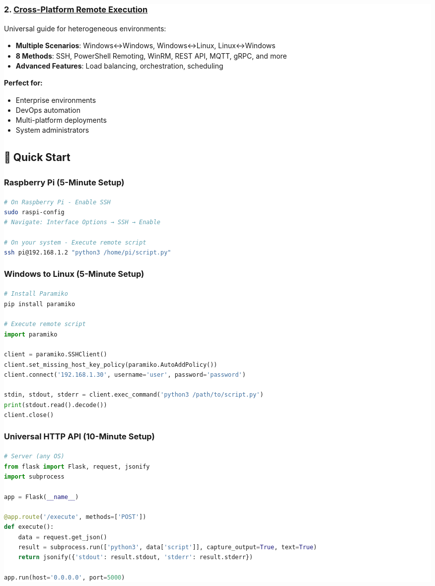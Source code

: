 ### 2. [Cross-Platform Remote Execution](./cross-platform-remote-execution.md)

Universal guide for heterogeneous environments:

- **Multiple Scenarios**: Windows↔Windows, Windows↔Linux, Linux↔Windows
- **8 Methods**: SSH, PowerShell Remoting, WinRM, REST API, MQTT, gRPC, and more
- **Advanced Features**: Load balancing, orchestration, scheduling

**Perfect for:**
- Enterprise environments
- DevOps automation
- Multi-platform deployments
- System administrators

## 🚀 Quick Start

### Raspberry Pi (5-Minute Setup)

```bash
# On Raspberry Pi - Enable SSH
sudo raspi-config
# Navigate: Interface Options → SSH → Enable

# On your system - Execute remote script
ssh pi@192.168.1.2 "python3 /home/pi/script.py"
```

### Windows to Linux (5-Minute Setup)

```python
# Install Paramiko
pip install paramiko

# Execute remote script
import paramiko

client = paramiko.SSHClient()
client.set_missing_host_key_policy(paramiko.AutoAddPolicy())
client.connect('192.168.1.30', username='user', password='password')

stdin, stdout, stderr = client.exec_command('python3 /path/to/script.py')
print(stdout.read().decode())
client.close()
```

### Universal HTTP API (10-Minute Setup)

```python
# Server (any OS)
from flask import Flask, request, jsonify
import subprocess

app = Flask(__name__)

@app.route('/execute', methods=['POST'])
def execute():
    data = request.get_json()
    result = subprocess.run(['python3', data['script']], capture_output=True, text=True)
    return jsonify({'stdout': result.stdout, 'stderr': result.stderr})

app.run(host='0.0.0.0', port=5000)
```
